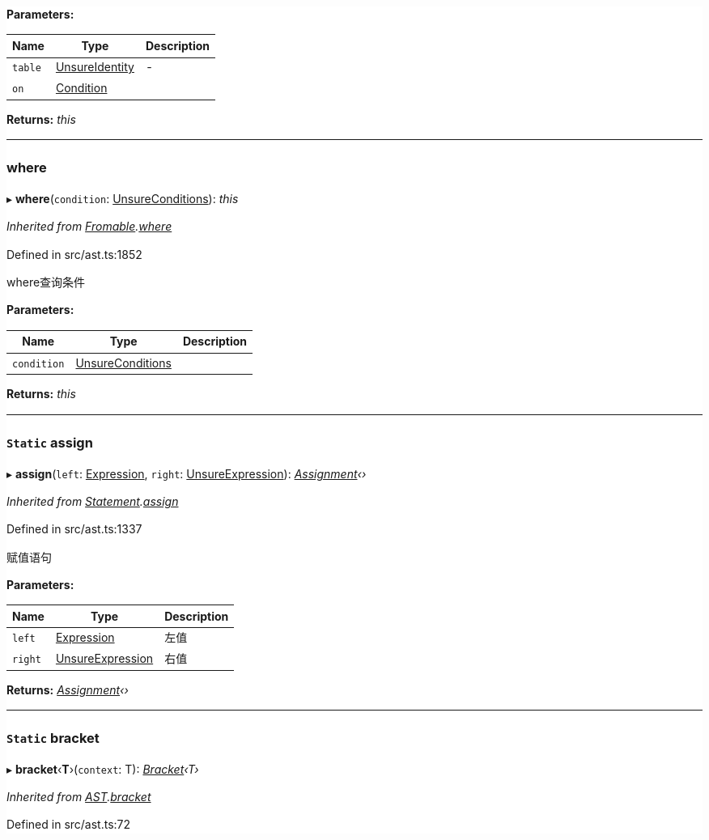 **Parameters:**

Name | Type | Description |
------ | ------ | ------ |
`table` | [UnsureIdentity](../modules/_ast_.md#unsureidentity) | - |
`on` | [Condition](_ast_.condition.md) |   |

**Returns:** *this*

___

###  where

▸ **where**(`condition`: [UnsureConditions](../modules/_ast_.md#unsureconditions)): *this*

*Inherited from [Fromable](_ast_.fromable.md).[where](_ast_.fromable.md#where)*

Defined in src/ast.ts:1852

where查询条件

**Parameters:**

Name | Type | Description |
------ | ------ | ------ |
`condition` | [UnsureConditions](../modules/_ast_.md#unsureconditions) |   |

**Returns:** *this*

___

### `Static` assign

▸ **assign**(`left`: [Expression](_ast_.expression.md), `right`: [UnsureExpression](../modules/_ast_.md#unsureexpression)): *[Assignment](_ast_.assignment.md)‹›*

*Inherited from [Statement](_ast_.statement.md).[assign](_ast_.statement.md#static-assign)*

Defined in src/ast.ts:1337

赋值语句

**Parameters:**

Name | Type | Description |
------ | ------ | ------ |
`left` | [Expression](_ast_.expression.md) | 左值 |
`right` | [UnsureExpression](../modules/_ast_.md#unsureexpression) | 右值  |

**Returns:** *[Assignment](_ast_.assignment.md)‹›*

___

### `Static` bracket

▸ **bracket**‹**T**›(`context`: T): *[Bracket](_ast_.bracket.md)‹T›*

*Inherited from [AST](_ast_.ast.md).[bracket](_ast_.ast.md#static-bracket)*

Defined in src/ast.ts:72
